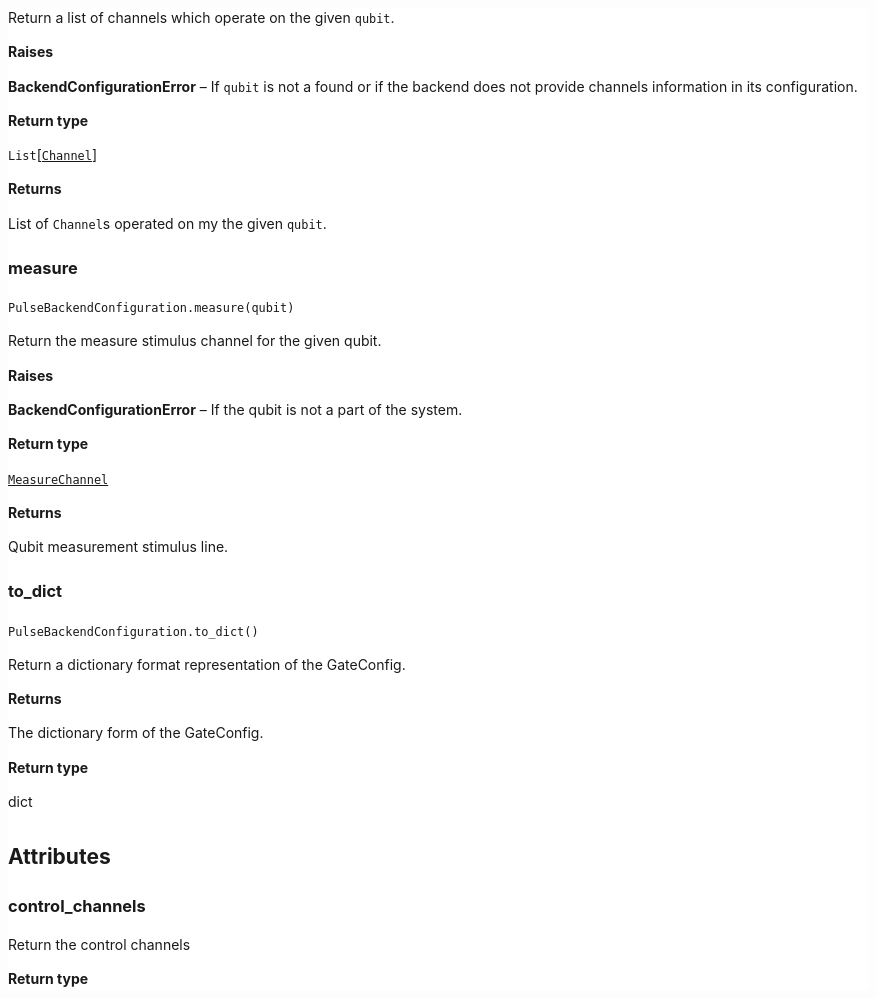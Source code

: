 Return a list of channels which operate on the given `qubit`.

**Raises**

**BackendConfigurationError** – If `qubit` is not a found or if the backend does not provide channels information in its configuration.

**Return type**

`List`\[[`Channel`](pulse#qiskit.pulse.channels.Channel "qiskit.pulse.channels.Channel")]

**Returns**

List of `Channel`s operated on my the given `qubit`.

### measure

<span id="qiskit.providers.models.PulseBackendConfiguration.measure" />

`PulseBackendConfiguration.measure(qubit)`

Return the measure stimulus channel for the given qubit.

**Raises**

**BackendConfigurationError** – If the qubit is not a part of the system.

**Return type**

[`MeasureChannel`](qiskit.pulse.channels.MeasureChannel "qiskit.pulse.channels.MeasureChannel")

**Returns**

Qubit measurement stimulus line.

### to\_dict

<span id="qiskit.providers.models.PulseBackendConfiguration.to_dict" />

`PulseBackendConfiguration.to_dict()`

Return a dictionary format representation of the GateConfig.

**Returns**

The dictionary form of the GateConfig.

**Return type**

dict

## Attributes

<span id="qiskit.providers.models.PulseBackendConfiguration.control_channels" />

### control\_channels

Return the control channels

**Return type**

